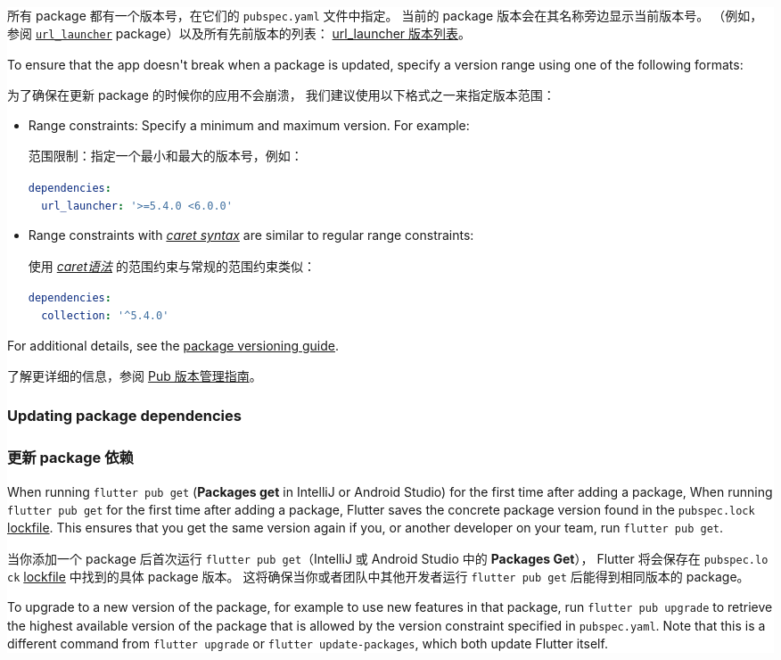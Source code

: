 所有 package 都有一个版本号，在它们的 `pubspec.yaml` 文件中指定。
当前的 package 版本会在其名称旁边显示当前版本号。
（例如，参阅 [`url_launcher`][] package）以及所有先前版本的列表：
[url_launcher 版本列表][`url_launcher` versions]。

To ensure that the app doesn't break when a
package is updated,
specify a version range using one of the
following formats:

为了确保在更新 package 的时候你的应用不会崩溃，
我们建议使用以下格式之一来指定版本范围：

* Range constraints: Specify a minimum and maximum version. For example:

  范围限制：指定一个最小和最大的版本号，例如：

  ```yaml
  dependencies:
    url_launcher: '>=5.4.0 <6.0.0'
  ```

* Range constraints with [*caret syntax*][]
  are similar to regular range constraints:

  使用 [*caret语法*][*caret syntax*] 的范围约束与常规的范围约束类似：
  
  ```yaml
  dependencies:
    collection: '^5.4.0'
  ```

For additional details,
see the [package versioning guide][].

了解更详细的信息，参阅 [Pub 版本管理指南][package versioning guide]。

[*caret syntax*]: {{site.dart-site}}/tools/pub/dependencies#caret-syntax
[package versioning guide]: {{site.dart-site}}/tools/pub/versioning
[`url_launcher` versions]: {{site.pub-pkg}}/url_launcher/versions

### Updating package dependencies

### 更新 package 依赖

When running `flutter pub get` (**Packages get** in IntelliJ
or Android Studio) for the first time after adding a package,
When running `flutter pub get` 
for the first time after adding a package,
Flutter saves the concrete package version found in the `pubspec.lock`
[lockfile][]. This ensures that you get the same version again
if you, or another developer on your team, run `flutter pub get`.

当你添加一个 package 后首次运行
`flutter pub get`（IntelliJ 或 Android Studio 中的 **Packages Get**），
Flutter 将会保存在 `pubspec.lock` [lockfile][] 中找到的具体 package 版本。
这将确保当你或者团队中其他开发者运行
`flutter pub get` 后能得到相同版本的 package。

To upgrade to a new version of the package,
for example to use new features in that package,
run `flutter pub upgrade`
to retrieve the highest available version of the package
that is allowed by the version constraint specified in
`pubspec.yaml`.
Note that this is a different command from
`flutter upgrade` or `flutter update-packages`,
which both update Flutter itself.


[Adding assets and images]: {{site.url}}/ui/assets-and-images
[`battery_plus`]: {{site.pub-pkg}}/battery_plus
[developing packages]: {{site.url}}/packages-and-plugins/developing-packages
[FlutterFire]: {{site.github}}/firebase/flutterfire
[`go_router`]: {{site.pub-pkg}}/go_router
[`http`]: {{site.url}}/cookbook/networking/fetch-data
[pub.dev]: {{site.pub}}
[`url_launcher`]: {{site.pub-pkg}}/url_launcher
[Android]: {{site.pub-pkg}}?q=sdk%3Aflutter+platform%3Aandroid
[Flutter Favorites]: {{site.pub}}/flutter/favorites
[Flutter Favorites program]: {{site.url}}/packages-and-plugins/favorites
[Flutter landing page]: {{site.pub}}/flutter
[Linux]: {{site.pub-pkgs}}?q=sdk%3Aflutter+platform%3Alinux
[iOS]: {{site.pub-pkg}}?q=sdk%3Aflutter+platform%3Aios
[macOS]: {{site.pub-pkg}}?q=sdk%3Aflutter+platform%3Amacos
[web]: {{site.pub-pkg}}?q=sdk%3Aflutter+platform%3Aweb
[Windows]: {{site.pub-pkg}}?q=sdk%3Aflutter+platform%3Awindows
[css_colors example]: #css-example
[Installing tab]: {{site.pub-pkg}}/css_colors/install
[CocoaPods]: https://guides.cocoapods.org/syntax/podspec.html#dependency
[Gradle modules]: https://docs.gradle.org/current/userguide/declaring_dependencies.html
[version ranges]: {{site.dart-site}}/tools/pub/dependencies#version-constraints
[write a custom package]: {{site.url}}/packages-and-plugins/developing-packages
[lockfile]: {{site.dart-site}}/tools/pub/glossary#lockfile
[Package dependencies]: {{site.dart-site}}/tools/pub/dependencies
[`css_colors`]: {{site.pub-pkg}}/css_colors